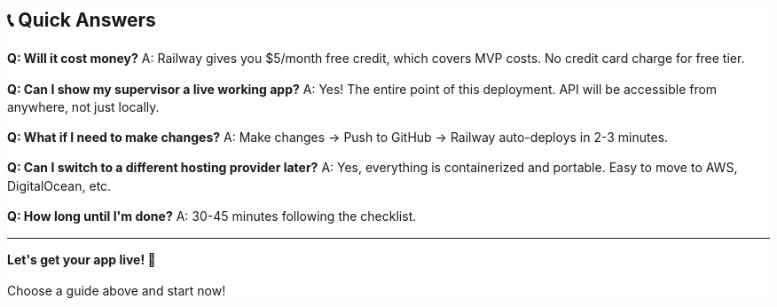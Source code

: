 ## 📞 Quick Answers

**Q: Will it cost money?**
A: Railway gives you $5/month free credit, which covers MVP costs. No credit card charge for free tier.

**Q: Can I show my supervisor a live working app?**
A: Yes! The entire point of this deployment. API will be accessible from anywhere, not just locally.

**Q: What if I need to make changes?**
A: Make changes → Push to GitHub → Railway auto-deploys in 2-3 minutes.

**Q: Can I switch to a different hosting provider later?**
A: Yes, everything is containerized and portable. Easy to move to AWS, DigitalOcean, etc.

**Q: How long until I'm done?**
A: 30-45 minutes following the checklist.

---

**Let's get your app live! 🚀**

Choose a guide above and start now!